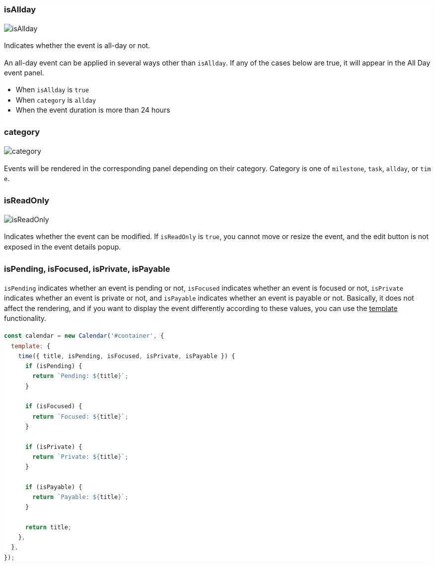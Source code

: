 ### isAllday

![isAllday](../../assets/EventObject_isAllday.png)

Indicates whether the event is all-day or not.

An all-day event can be applied in several ways other than `isAllday`. If any of the cases below are true, it will appear in the All Day event panel.

- When `isAllday` is `true`
- When `category` is `allday`
- When the event duration is more than 24 hours

### category

![category](../../assets/EventObject_category.png)

Events will be rendered in the corresponding panel depending on their category. Category is one of `milestone`, `task`, `allday`, or `time`.

### isReadOnly

![isReadOnly](../../assets/EventObject_isReadOnly.png)

Indicates whether the event can be modified. If `isReadOnly` is `true`, you cannot move or resize the event, and the edit button is not exposed in the event details popup.

### isPending, isFocused, isPrivate, isPayable

`isPending` indicates whether an event is pending or not, `isFocused` indicates whether an event is focused or not, `isPrivate` indicates whether an event is private or not, and `isPayable` indicates whether an event is payable or not. Basically, it does not affect the rendering, and if you want to display the event differently according to these values, you can use the [template](./template.md) functionality.

```js
const calendar = new Calendar('#container', {
  template: {
    time({ title, isPending, isFocused, isPrivate, isPayable }) {
      if (isPending) {
        return `Pending: ${title}`;
      }

      if (isFocused) {
        return `Focused: ${title}`;
      }

      if (isPrivate) {
        return `Private: ${title}`;
      }

      if (isPayable) {
        return `Payable: ${title}`;
      }

      return title;
    },
  },
});
```
